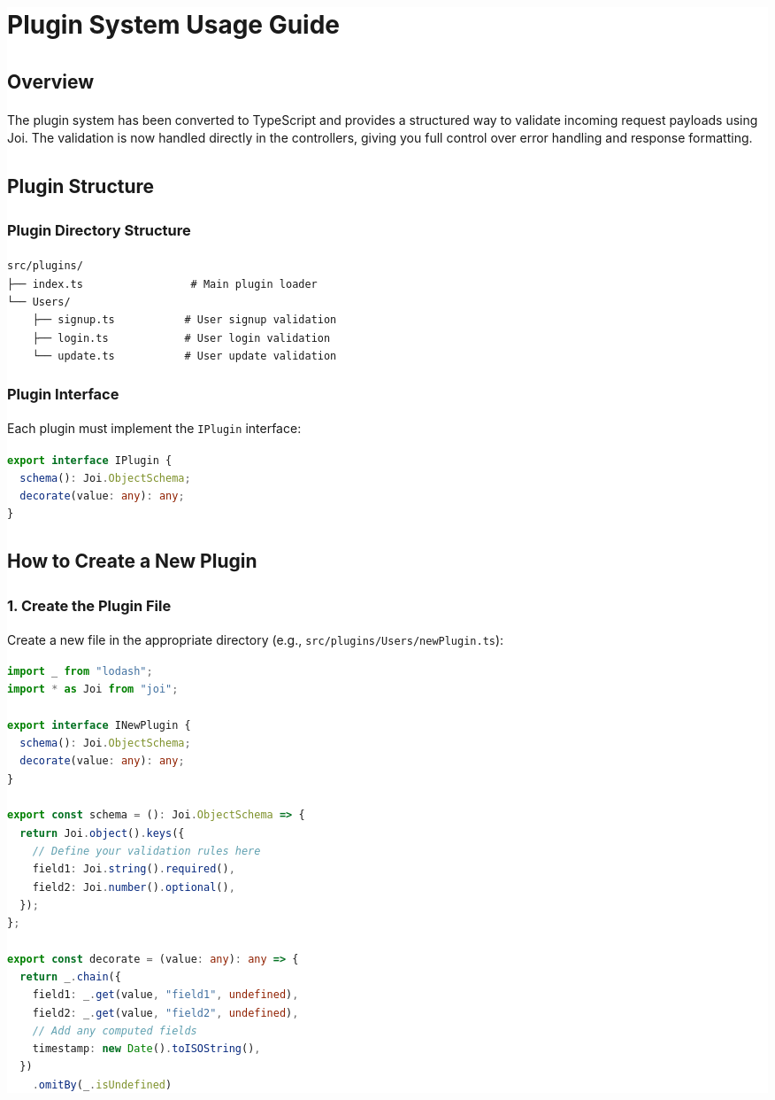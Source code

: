 # Plugin System Usage Guide

## Overview

The plugin system has been converted to TypeScript and provides a structured way to validate incoming request payloads using Joi. The validation is now handled directly in the controllers, giving you full control over error handling and response formatting.

## Plugin Structure

### Plugin Directory Structure

```
src/plugins/
├── index.ts                 # Main plugin loader
└── Users/
    ├── signup.ts           # User signup validation
    ├── login.ts            # User login validation
    └── update.ts           # User update validation
```

### Plugin Interface

Each plugin must implement the `IPlugin` interface:

```typescript
export interface IPlugin {
  schema(): Joi.ObjectSchema;
  decorate(value: any): any;
}
```

## How to Create a New Plugin

### 1. Create the Plugin File

Create a new file in the appropriate directory (e.g., `src/plugins/Users/newPlugin.ts`):

```typescript
import _ from "lodash";
import * as Joi from "joi";

export interface INewPlugin {
  schema(): Joi.ObjectSchema;
  decorate(value: any): any;
}

export const schema = (): Joi.ObjectSchema => {
  return Joi.object().keys({
    // Define your validation rules here
    field1: Joi.string().required(),
    field2: Joi.number().optional(),
  });
};

export const decorate = (value: any): any => {
  return _.chain({
    field1: _.get(value, "field1", undefined),
    field2: _.get(value, "field2", undefined),
    // Add any computed fields
    timestamp: new Date().toISOString(),
  })
    .omitBy(_.isUndefined)
```